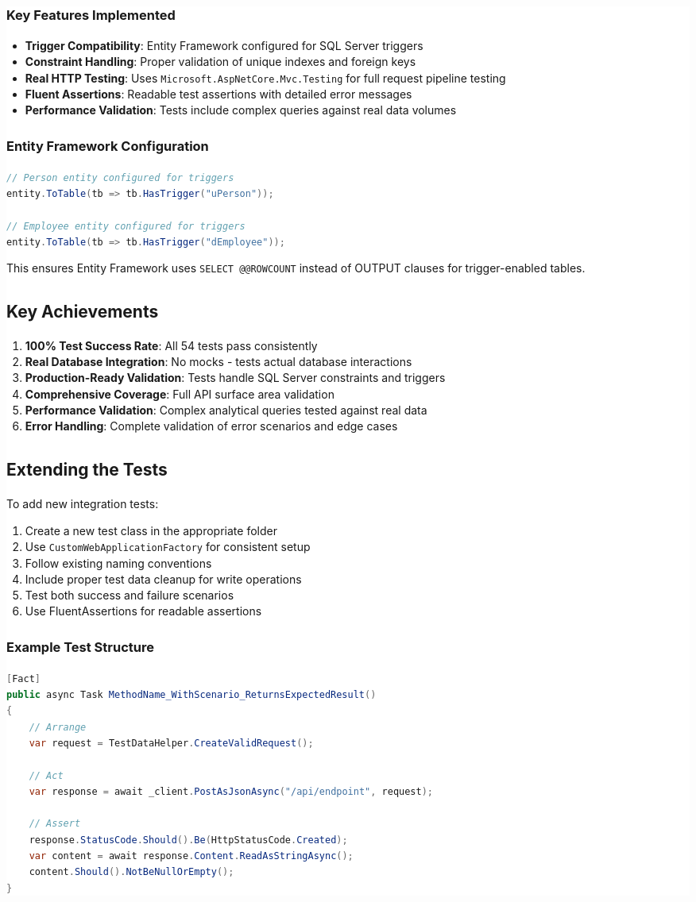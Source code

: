 ### Key Features Implemented
- **Trigger Compatibility**: Entity Framework configured for SQL Server triggers
- **Constraint Handling**: Proper validation of unique indexes and foreign keys
- **Real HTTP Testing**: Uses `Microsoft.AspNetCore.Mvc.Testing` for full request pipeline testing
- **Fluent Assertions**: Readable test assertions with detailed error messages
- **Performance Validation**: Tests include complex queries against real data volumes

### Entity Framework Configuration
```csharp
// Person entity configured for triggers
entity.ToTable(tb => tb.HasTrigger("uPerson"));

// Employee entity configured for triggers  
entity.ToTable(tb => tb.HasTrigger("dEmployee"));
```

This ensures Entity Framework uses `SELECT @@ROWCOUNT` instead of OUTPUT clauses for trigger-enabled tables.

## Key Achievements

1. **100% Test Success Rate**: All 54 tests pass consistently
2. **Real Database Integration**: No mocks - tests actual database interactions
3. **Production-Ready Validation**: Tests handle SQL Server constraints and triggers
4. **Comprehensive Coverage**: Full API surface area validation
5. **Performance Validation**: Complex analytical queries tested against real data
6. **Error Handling**: Complete validation of error scenarios and edge cases

## Extending the Tests

To add new integration tests:

1. Create a new test class in the appropriate folder
2. Use `CustomWebApplicationFactory` for consistent setup
3. Follow existing naming conventions
4. Include proper test data cleanup for write operations
5. Test both success and failure scenarios
6. Use FluentAssertions for readable assertions

### Example Test Structure
```csharp
[Fact]
public async Task MethodName_WithScenario_ReturnsExpectedResult()
{
    // Arrange
    var request = TestDataHelper.CreateValidRequest();
    
    // Act
    var response = await _client.PostAsJsonAsync("/api/endpoint", request);
    
    // Assert
    response.StatusCode.Should().Be(HttpStatusCode.Created);
    var content = await response.Content.ReadAsStringAsync();
    content.Should().NotBeNullOrEmpty();
}
```
